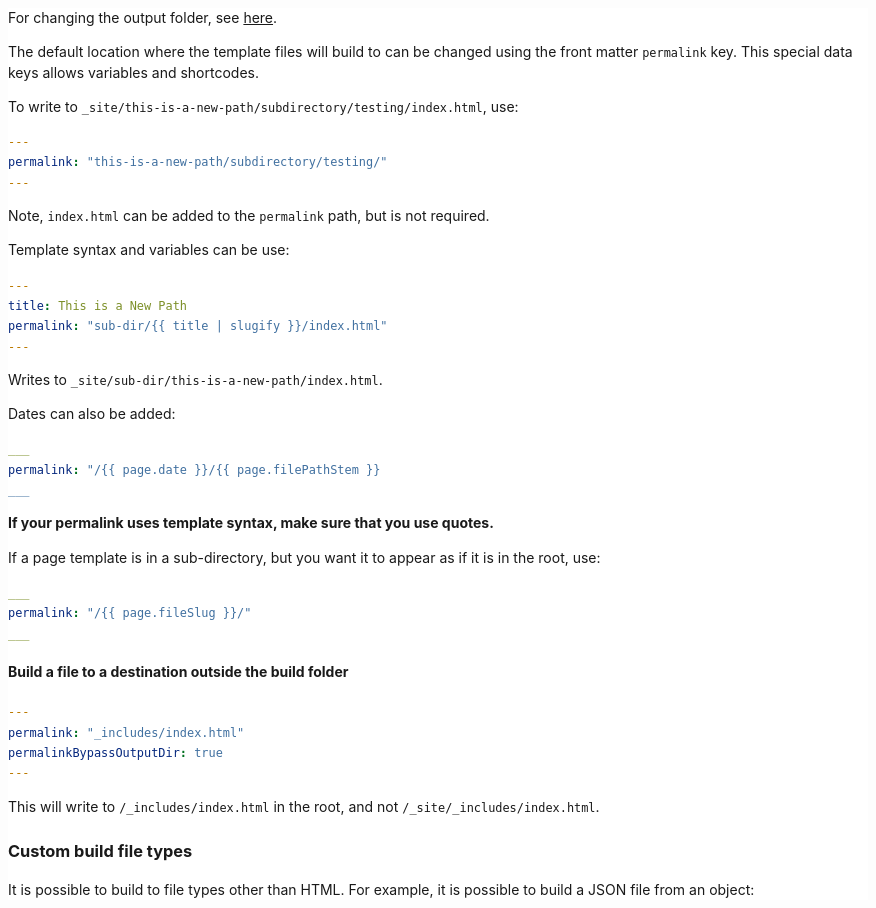 For changing the output folder, see [here](#config-files-and-options).

The default location where the template files will build to can be changed using the front matter `permalink` key. This special data keys allows variables and shortcodes.

To write to `_site/this-is-a-new-path/subdirectory/testing/index.html`, use:

```yaml
---
permalink: "this-is-a-new-path/subdirectory/testing/"
---
```

Note, `index.html` can be added to the `permalink` path, but is not required.

Template syntax and variables can be use:

```yaml
---
title: This is a New Path
permalink: "sub-dir/{{ title | slugify }}/index.html"
---
```

Writes to `_site/sub-dir/this-is-a-new-path/index.html`.

Dates can also be added:

```yaml
___
permalink: "/{{ page.date }}/{{ page.filePathStem }}
___
```

**If your permalink uses template syntax, make sure that you use quotes.**

If a page template is in a sub-directory, but you want it to appear as if it is in the root, use:

```yaml
___
permalink: "/{{ page.fileSlug }}/"
___
```

#### Build a file to a destination outside the build folder

```yaml
---
permalink: "_includes/index.html"
permalinkBypassOutputDir: true
---
```

This will write to `/_includes/index.html` in the root, and not `/_site/_includes/index.html`.

### Custom build file types

It is possible to build to file types other than HTML. For example, it is possible to build a JSON file from an object:

